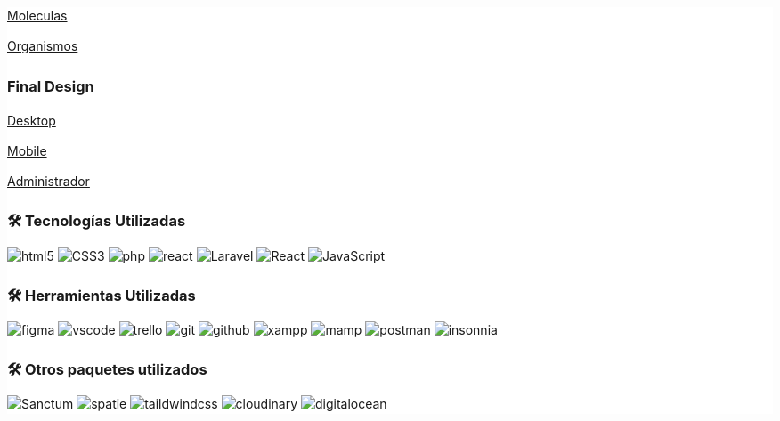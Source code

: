 [Moleculas](./frontend/src/assets/moleculas.png)

[Organismos](./frontend/src/assets/organismos.png)

### Final Design
[Desktop](./frontend/src/assets/desktop.png)

[Mobile](./frontend/src/assets/mobile.png)

[Administrador](./frontend/src/assets/admin.png)



### 🛠 Tecnologías Utilizadas
<div>
<img src="https://raw.githubusercontent.com/devicons/devicon/master/icons/html5/html5-original-wordmark.svg" alt="html5" width="40" height="40"/>
<img src="https://profilinator.rishav.dev/skills-assets/css3-original-wordmark.svg" alt="CSS3" height="50" />  
<img src="https://raw.githubusercontent.com/jmnote/z-icons/master/svg/php.svg" alt="php" width="40" height="40"/>
<img src="https://profilinator.rishav.dev/skills-assets/mysql-original-wordmark.svg" alt="react" width="40" height="40"/>
<img src="https://profilinator.rishav.dev/skills-assets/laravel-plain-wordmark.svg" alt="Laravel" width="40" height="40"/>
<img src="https://profilinator.rishav.dev/skills-assets/react-original-wordmark.svg" alt="React" width="40" height="40" />
<img  src="https://profilinator.rishav.dev/skills-assets/javascript-original.svg" alt="JavaScript" width="40" height="50" /> 
</div>

### 🛠 Herramientas Utilizadas
<div>
<img src="https://www.vectorlogo.zone/logos/figma/figma-icon.svg" alt="figma" width="40" height="40"/>
<img src="https://w7.pngwing.com/pngs/512/824/png-transparent-visual-studio-code-hd-logo-thumbnail.png" alt="vscode" width="40" heigth="40"/>
<img src="https://w7.pngwing.com/pngs/115/721/png-transparent-trello-social-icons-icon.png" alt="trello" width="40" heigth="40"/>
<img src="https://www.vectorlogo.zone/logos/git-scm/git-scm-icon.svg" alt="git" width="40" height="40"/>
<img src="https://cdn-icons-png.flaticon.com/512/25/25231.png" alt="github" width="40" heigth="40"/>
<img src="https://profilinator.rishav.dev/skills-assets/xampp.png" alt="xampp" width="40" height="40"/>
<img src="https://www.pngkey.com/png/detail/802-8025481_mamp-mamp-icon.png" alt="mamp" width="40" height="40"/>
<img src="https://res.cloudinary.com/postman/image/upload/t_team_logo/v1629869194/team/2893aede23f01bfcbd2319326bc96a6ed0524eba759745ed6d73405a3a8b67a8" alt="postman" width="40" height="40"/>
<img src="https://spin.atomicobject.com/wp-content/uploads/insomnia.jpg" alt="insonnia" width="60" height="40"/>
</div>

### 🛠 Otros paquetes utilizados
<div>
<img src="https://miro.medium.com/v2/resize:fit:640/0*r3O0lVqhmhgql4Co.png" alt="Sanctum" width="60" height="40"/>
<img src="https://spatie.be/images/og-image.jpg" alt="spatie" width="60" height="40"/>
<img src="https://miro.medium.com/v2/resize:fit:1400/1*_6ooq0R60ba3UT5c-QVemA.png" alt="taildwindcss" width="60" height="40"/>
<img src="https://antoniofernandez.com/assets/blog/cloudinary.png" alt="cloudinary" width="60" height="40"/>
<img src="https://upload.wikimedia.org/wikipedia/commons/thumb/f/ff/DigitalOcean_logo.svg/1200px-DigitalOcean_logo.svg.png" alt="digitalocean" width="60" height="40"/>
</div>
